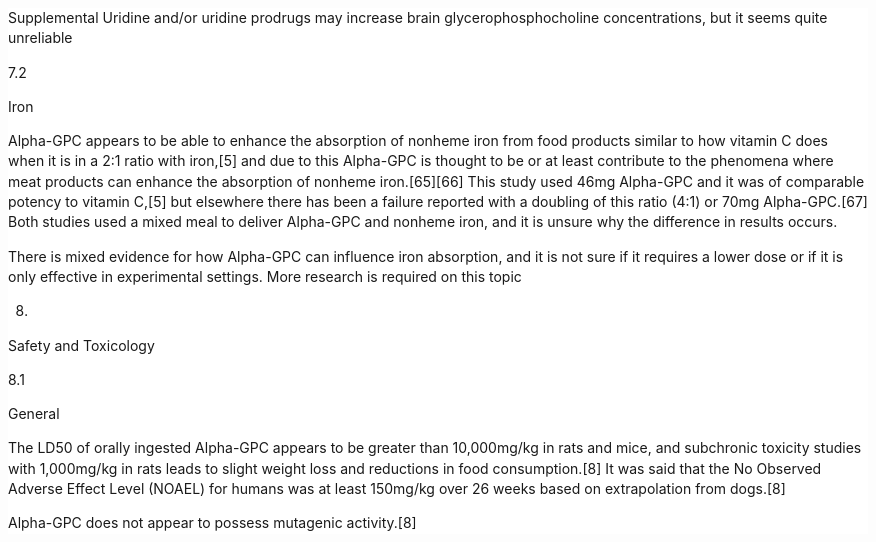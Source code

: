 
Supplemental Uridine and/or uridine prodrugs may increase brain glycerophosphocholine concentrations, but it seems quite unreliable


7.2

Iron

Alpha\-GPC appears to be able to enhance the absorption of nonheme iron from food products similar to how vitamin C does when it is in a 2:1 ratio with iron,\[5] and due to this Alpha\-GPC is thought to be or at least contribute to the phenomena where meat products can enhance the absorption of nonheme iron.\[65]\[66] This study used 46mg Alpha\-GPC and it was of comparable potency to vitamin C,\[5] but elsewhere there has been a failure reported with a doubling of this ratio (4:1\) or 70mg Alpha\-GPC.\[67] Both studies used a mixed meal to deliver Alpha\-GPC and nonheme iron, and it is unsure why the difference in results occurs.


There is mixed evidence for how Alpha\-GPC can influence iron absorption, and it is not sure if it requires a lower dose or if it is only effective in experimental settings. More research is required on this topic


8.

Safety and Toxicology

8.1

General

The LD50 of orally ingested Alpha\-GPC appears to be greater than 10,000mg/kg in rats and mice, and subchronic toxicity studies with 1,000mg/kg in rats leads to slight weight loss and reductions in food consumption.\[8] It was said that the No Observed Adverse Effect Level (NOAEL) for humans was at least 150mg/kg over 26 weeks based on extrapolation from dogs.\[8]

Alpha\-GPC does not appear to possess mutagenic activity.\[8]

